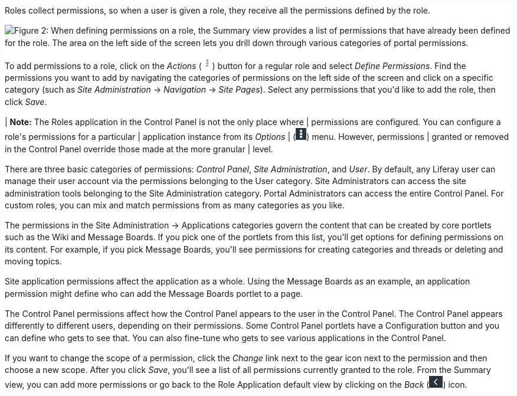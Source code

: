 Roles collect permissions, so when a user is given a role, they receive all the
permissions defined by the role. 

![Figure 2: When defining permissions on a role, the Summary view provides a list of permissions that have already been defined for the role. The area on the left side of the screen lets you drill down through various categories of portal permissions.](../../images/roles-define-permissions.png)

To add permissions to a role, click on the *Actions*
(![Actions](../../images/icon-actions.png)) button for a regular role and select
*Define Permissions*. Find the permissions  you want to add by navigating the
categories of permissions on the left side of the screen and click on a specific
category (such as *Site Administration* &rarr; *Navigation* &rarr; *Site
Pages*). Select any permissions that you'd like to add the role, then click
*Save*. 

| **Note:** The Roles application in the Control Panel is not the only place where
| permissions are configured. You can configure a role's permissions for a particular
| application instance from its *Options*
| (![Options](../../images/icon-options.png)) menu. However, permissions
| granted or removed in the Control Panel override those made at the more granular
| level.

There are three basic categories of permissions: *Control Panel*, *Site
Administration*, and *User*. By default, any Liferay user can manage their
user account via the permissions belonging to the User category. Site
Administrators can access the site administration tools belonging to the Site
Administration category. Portal Administrators can access the entire Control
Panel. For custom roles, you can mix and match permissions from as many
categories as you like.

The permissions in the Site Administration &rarr; Applications categories govern
the content that can be created by core portlets such as the Wiki and Message
Boards. If you pick one of the portlets from this list, you'll get options for
defining permissions on its content. For example, if you pick Message Boards,
you'll see permissions for creating categories and threads or deleting and
moving topics.

Site application permissions affect the application as a whole. Using the
Message Boards as an example, an application permission might define who can add
the Message Boards portlet to a page.

The Control Panel permissions affect how the Control Panel appears to the user
in the Control Panel. The Control Panel appears differently to different users,
depending on their permissions. Some Control Panel portlets have a Configuration
button and you can define who gets to see that. You can also fine-tune who gets
to see various applications in the Control Panel.

If you want to change the scope of a permission, click the *Change* link next to
the gear icon next to the permission and then choose a new scope. After you
click *Save*, you'll see a list of all permissions currently granted to the
role. From the Summary view, you can add more permissions or go back to the Role
Application default view by clicking on the *Back*
(![Back](../../images/icon-back.png)) icon.
